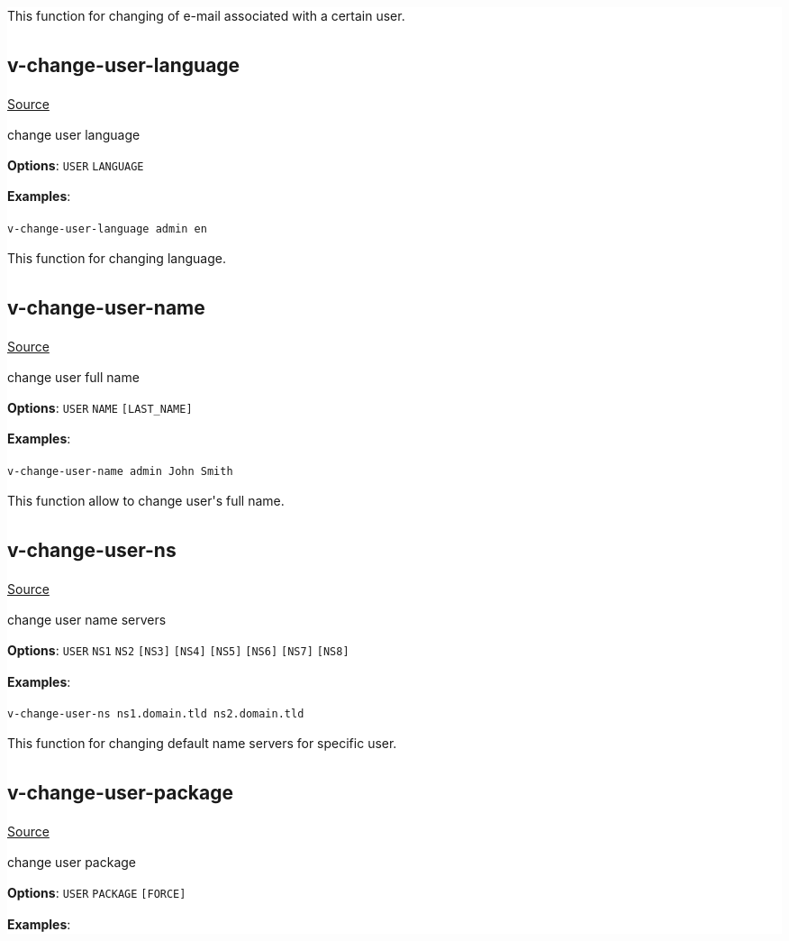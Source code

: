 This function for changing of e-mail associated with a certain user.

## v-change-user-language

[Source](https://github.com/hestiacp/hestiacp/blob/release/bin/v-change-user-language)

change user language

**Options**: `USER` `LANGUAGE`

**Examples**:

```bash
v-change-user-language admin en
```

This function for changing language.

## v-change-user-name

[Source](https://github.com/hestiacp/hestiacp/blob/release/bin/v-change-user-name)

change user full name

**Options**: `USER` `NAME` `[LAST_NAME]`

**Examples**:

```bash
v-change-user-name admin John Smith
```

This function allow to change user's full name.

## v-change-user-ns

[Source](https://github.com/hestiacp/hestiacp/blob/release/bin/v-change-user-ns)

change user name servers

**Options**: `USER` `NS1` `NS2` `[NS3]` `[NS4]` `[NS5]` `[NS6]` `[NS7]` `[NS8]`

**Examples**:

```bash
v-change-user-ns ns1.domain.tld ns2.domain.tld
```

This function for changing default name servers for specific user.

## v-change-user-package

[Source](https://github.com/hestiacp/hestiacp/blob/release/bin/v-change-user-package)

change user package

**Options**: `USER` `PACKAGE` `[FORCE]`

**Examples**:
